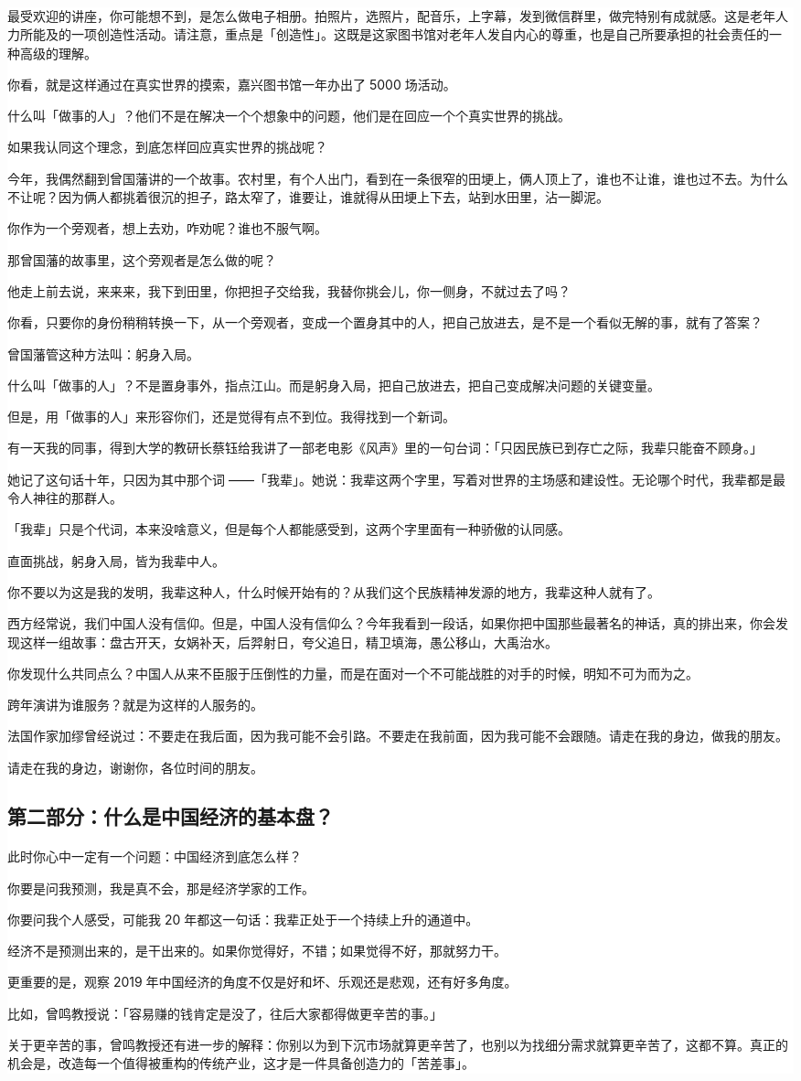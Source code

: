 最受欢迎的讲座，你可能想不到，是怎么做电子相册。拍照片，选照片，配音乐，上字幕，发到微信群里，做完特别有成就感。这是老年人力所能及的一项创造性活动。请注意，重点是「创造性」。这既是这家图书馆对老年人发自内心的尊重，也是自己所要承担的社会责任的一种高级的理解。

你看，就是这样通过在真实世界的摸索，嘉兴图书馆一年办出了 5000 场活动。

什么叫「做事的人」？他们不是在解决一个个想象中的问题，他们是在回应一个个真实世界的挑战。

如果我认同这个理念，到底怎样回应真实世界的挑战呢？

今年，我偶然翻到曾国藩讲的一个故事。农村里，有个人出门，看到在一条很窄的田埂上，俩人顶上了，谁也不让谁，谁也过不去。为什么不让呢？因为俩人都挑着很沉的担子，路太窄了，谁要让，谁就得从田埂上下去，站到水田里，沾一脚泥。

你作为一个旁观者，想上去劝，咋劝呢？谁也不服气啊。

那曾国藩的故事里，这个旁观者是怎么做的呢？

他走上前去说，来来来，我下到田里，你把担子交给我，我替你挑会儿，你一侧身，不就过去了吗？

你看，只要你的身份稍稍转换一下，从一个旁观者，变成一个置身其中的人，把自己放进去，是不是一个看似无解的事，就有了答案？

曾国藩管这种方法叫：躬身入局。

什么叫「做事的人」？不是置身事外，指点江山。而是躬身入局，把自己放进去，把自己变成解决问题的关键变量。

但是，用「做事的人」来形容你们，还是觉得有点不到位。我得找到一个新词。

有一天我的同事，得到大学的教研长蔡钰给我讲了一部老电影《风声》里的一句台词：「只因民族已到存亡之际，我辈只能奋不顾身。」

她记了这句话十年，只因为其中那个词 ——「我辈」。她说：我辈这两个字里，写着对世界的主场感和建设性。无论哪个时代，我辈都是最令人神往的那群人。

「我辈」只是个代词，本来没啥意义，但是每个人都能感受到，这两个字里面有一种骄傲的认同感。

直面挑战，躬身入局，皆为我辈中人。

你不要以为这是我的发明，我辈这种人，什么时候开始有的？从我们这个民族精神发源的地方，我辈这种人就有了。

西方经常说，我们中国人没有信仰。但是，中国人没有信仰么？今年我看到一段话，如果你把中国那些最著名的神话，真的排出来，你会发现这样一组故事：盘古开天，女娲补天，后羿射日，夸父追日，精卫填海，愚公移山，大禹治水。

你发现什么共同点么？中国人从来不臣服于压倒性的力量，而是在面对一个不可能战胜的对手的时候，明知不可为而为之。

跨年演讲为谁服务？就是为这样的人服务的。

法国作家加缪曾经说过：不要走在我后面，因为我可能不会引路。不要走在我前面，因为我可能不会跟随。请走在我的身边，做我的朋友。

请走在我的身边，谢谢你，各位时间的朋友。

## 第二部分：什么是中国经济的基本盘？

此时你心中一定有一个问题：中国经济到底怎么样？

你要是问我预测，我是真不会，那是经济学家的工作。

你要问我个人感受，可能我 20 年都这一句话：我辈正处于一个持续上升的通道中。

经济不是预测出来的，是干出来的。如果你觉得好，不错；如果觉得不好，那就努力干。

更重要的是，观察 2019 年中国经济的角度不仅是好和坏、乐观还是悲观，还有好多角度。

比如，曾鸣教授说：「容易赚的钱肯定是没了，往后大家都得做更辛苦的事。」

关于更辛苦的事，曾鸣教授还有进一步的解释：你别以为到下沉市场就算更辛苦了，也别以为找细分需求就算更辛苦了，这都不算。真正的机会是，改造每一个值得被重构的传统产业，这才是一件具备创造力的「苦差事」。
